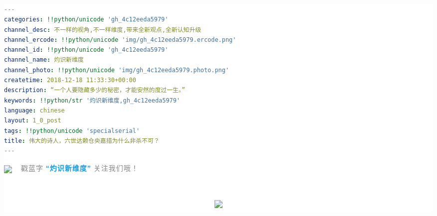 ```yaml
---
categories: !!python/unicode 'gh_4c12eeda5979'
channel_desc: 不一样的视角,不一样维度,带来全新观点,全新认知升级
channel_ercode: !!python/unicode 'img/gh_4c12eeda5979.ercode.png'
channel_id: !!python/unicode 'gh_4c12eeda5979'
channel_name: 灼识新维度
channel_photo: !!python/unicode 'img/gh_4c12eeda5979.photo.png'
createtime: 2018-12-18 11:33:30+00:00
description: “一个人要隐藏多少的秘密，才能安然的度过一生。”
keywords: !!python/str '灼识新维度,gh_4c12eeda5979'
language: chinese
layout: 1_0_post
tags: !!python/unicode 'specialserial'
title: 伟大的诗人，六世达赖仓央嘉措为什么非杀不可？
---
```

<div class="rich_media_content" id="js_content">
<p style="white-space: normal;">
<img class="" data-ratio="1" data-src="" data-type="gif" data-w="400" src="{{ '/img/Lvm6UAoJibrP9JEWQRXR3swLXRYlFicicbg2q6gYPiapiaCkPr8GibxibGO0jcDe76cnAUJ3KBkCmyTIZBueDAOslJ0Zw.gif' | prepend: site.img | replace: '//','/' }}" style="margin-right: auto;margin-left: auto;font-size: 16px;font-family: 微软雅黑, sans-serif;text-indent: 2em;letter-spacing: 1px;border-width: 0px;border-style: initial;border-color: initial;width: 30px;display: inline-block;vertical-align: middle;"/>
<span style="font-size: 16px;font-family: 微软雅黑, sans-serif;text-indent: 2em;letter-spacing: 1px;">
</span>
<span style="font-family: 微软雅黑, sans-serif;text-indent: 2em;letter-spacing: 1px;font-size: 14px;color: rgb(136, 136, 136);">
          戳蓝字
         </span>
<span style="font-size: 16px;font-family: 微软雅黑, sans-serif;text-indent: 2em;letter-spacing: 1px;color: rgb(18, 158, 239);">
<strong>
<span style="font-size: 14px;">
            “灼识新维度”
           </span>
</strong>
</span>
<span style="font-family: 微软雅黑, sans-serif;text-indent: 2em;letter-spacing: 1px;font-size: 14px;color: rgb(136, 136, 136);">
          关注我们哦！
         </span>
</p>
<p style="white-space: normal;">
<br/>
</p>
<section class="xmt-style-block" data-id="9214" data-style-type="7" data-tools="新媒体排版" style="white-space: normal;">
<p class="" style="text-align: center;">
<strong style="max-width: 100%;color: rgb(62, 62, 62);font-size: 16px;line-height: 28px;background-color: rgb(255, 255, 255);box-sizing: border-box !important;word-wrap: break-word !important;">
<span style="max-width: 100%;line-height: 1.75em;font-size: 15px;color: rgb(171, 25, 66);box-sizing: border-box !important;word-wrap: break-word !important;">
<strong style="max-width: 100%;color: rgb(62, 62, 62);font-size: 16px;line-height: 28px;box-sizing: border-box !important;word-wrap: break-word !important;">
<span style="max-width: 100%;line-height: 1.75em;color: rgb(63, 63, 63);font-size: 14px;letter-spacing: 0px;text-align: justify;box-sizing: border-box !important;word-wrap: break-word !important;">
</span>
</strong>
<span style="color: rgb(63, 63, 63);font-size: 14px;letter-spacing: 0px;text-align: justify;">
<strong style="text-align: center;max-width: 100%;color: rgb(62, 62, 62);font-size: 16px;line-height: 28px;box-sizing: border-box !important;word-wrap: break-word !important;">
<span style="max-width: 100%;line-height: 1.75em;font-size: 15px;color: rgb(171, 25, 66);box-sizing: border-box !important;word-wrap: break-word !important;">
<img class="__bg_gif" data-ratio="1" data-src="" data-type="gif" data-w="55" src="{{ '/img/Lvm6UAoJibrPSpmCibhhCBJZPkVpfdWyX70O52xg1EwsryTeJTmqXGseOzQ6xYg6xHhrnhsZhvibu6nauFGXHEINg.gif' | prepend: site.img | replace: '//','/' }}" style="box-sizing: border-box !important;word-wrap: break-word !important;visibility: visible !important;width: auto !important;" width="auto"/>
</span>